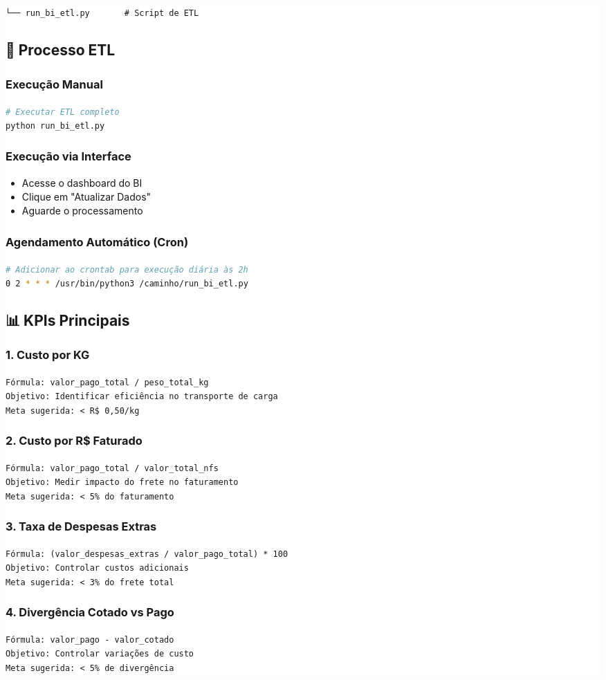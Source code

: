 ```
└── run_bi_etl.py       # Script de ETL
```

## 🔄 Processo ETL

### Execução Manual
```bash
# Executar ETL completo
python run_bi_etl.py
```

### Execução via Interface
- Acesse o dashboard do BI
- Clique em "Atualizar Dados"
- Aguarde o processamento

### Agendamento Automático (Cron)
```bash
# Adicionar ao crontab para execução diária às 2h
0 2 * * * /usr/bin/python3 /caminho/run_bi_etl.py
```

## 📊 KPIs Principais

### 1. Custo por KG
```
Fórmula: valor_pago_total / peso_total_kg
Objetivo: Identificar eficiência no transporte de carga
Meta sugerida: < R$ 0,50/kg
```

### 2. Custo por R$ Faturado
```
Fórmula: valor_pago_total / valor_total_nfs
Objetivo: Medir impacto do frete no faturamento
Meta sugerida: < 5% do faturamento
```

### 3. Taxa de Despesas Extras
```
Fórmula: (valor_despesas_extras / valor_pago_total) * 100
Objetivo: Controlar custos adicionais
Meta sugerida: < 3% do frete total
```

### 4. Divergência Cotado vs Pago
```
Fórmula: valor_pago - valor_cotado
Objetivo: Controlar variações de custo
Meta sugerida: < 5% de divergência
```
